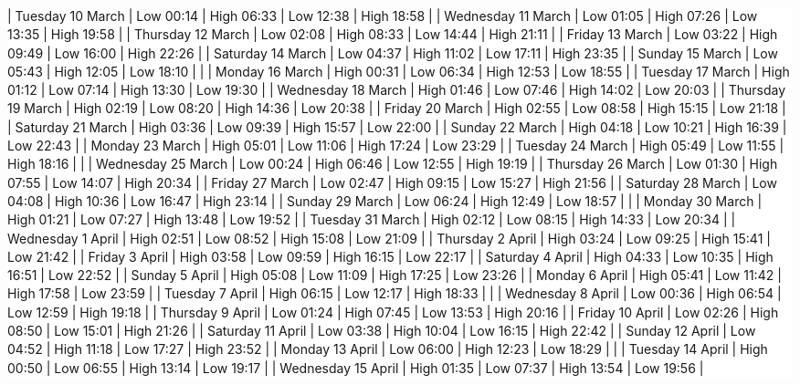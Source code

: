 | Tuesday 10 March | Low 00:14 | High 06:33 | Low 12:38 | High 18:58 | 
| Wednesday 11 March | Low 01:05 | High 07:26 | Low 13:35 | High 19:58 | 
| Thursday 12 March | Low 02:08 | High 08:33 | Low 14:44 | High 21:11 | 
| Friday 13 March | Low 03:22 | High 09:49 | Low 16:00 | High 22:26 | 
| Saturday 14 March | Low 04:37 | High 11:02 | Low 17:11 | High 23:35 | 
| Sunday 15 March | Low 05:43 | High 12:05 | Low 18:10 |  | 
| Monday 16 March | High 00:31 | Low 06:34 | High 12:53 | Low 18:55 | 
| Tuesday 17 March | High 01:12 | Low 07:14 | High 13:30 | Low 19:30 | 
| Wednesday 18 March | High 01:46 | Low 07:46 | High 14:02 | Low 20:03 | 
| Thursday 19 March | High 02:19 | Low 08:20 | High 14:36 | Low 20:38 | 
| Friday 20 March | High 02:55 | Low 08:58 | High 15:15 | Low 21:18 | 
| Saturday 21 March | High 03:36 | Low 09:39 | High 15:57 | Low 22:00 | 
| Sunday 22 March | High 04:18 | Low 10:21 | High 16:39 | Low 22:43 | 
| Monday 23 March | High 05:01 | Low 11:06 | High 17:24 | Low 23:29 | 
| Tuesday 24 March | High 05:49 | Low 11:55 | High 18:16 |  | 
| Wednesday 25 March | Low 00:24 | High 06:46 | Low 12:55 | High 19:19 | 
| Thursday 26 March | Low 01:30 | High 07:55 | Low 14:07 | High 20:34 | 
| Friday 27 March | Low 02:47 | High 09:15 | Low 15:27 | High 21:56 | 
| Saturday 28 March | Low 04:08 | High 10:36 | Low 16:47 | High 23:14 | 
| Sunday 29 March | Low 06:24 | High 12:49 | Low 18:57 |  | 
| Monday 30 March | High 01:21 | Low 07:27 | High 13:48 | Low 19:52 | 
| Tuesday 31 March | High 02:12 | Low 08:15 | High 14:33 | Low 20:34 | 
| Wednesday 1 April | High 02:51 | Low 08:52 | High 15:08 | Low 21:09 | 
| Thursday 2 April | High 03:24 | Low 09:25 | High 15:41 | Low 21:42 | 
| Friday 3 April | High 03:58 | Low 09:59 | High 16:15 | Low 22:17 | 
| Saturday 4 April | High 04:33 | Low 10:35 | High 16:51 | Low 22:52 | 
| Sunday 5 April | High 05:08 | Low 11:09 | High 17:25 | Low 23:26 | 
| Monday 6 April | High 05:41 | Low 11:42 | High 17:58 | Low 23:59 | 
| Tuesday 7 April | High 06:15 | Low 12:17 | High 18:33 |  | 
| Wednesday 8 April | Low 00:36 | High 06:54 | Low 12:59 | High 19:18 | 
| Thursday 9 April | Low 01:24 | High 07:45 | Low 13:53 | High 20:16 | 
| Friday 10 April | Low 02:26 | High 08:50 | Low 15:01 | High 21:26 | 
| Saturday 11 April | Low 03:38 | High 10:04 | Low 16:15 | High 22:42 | 
| Sunday 12 April | Low 04:52 | High 11:18 | Low 17:27 | High 23:52 | 
| Monday 13 April | Low 06:00 | High 12:23 | Low 18:29 |  | 
| Tuesday 14 April | High 00:50 | Low 06:55 | High 13:14 | Low 19:17 | 
| Wednesday 15 April | High 01:35 | Low 07:37 | High 13:54 | Low 19:56 | 